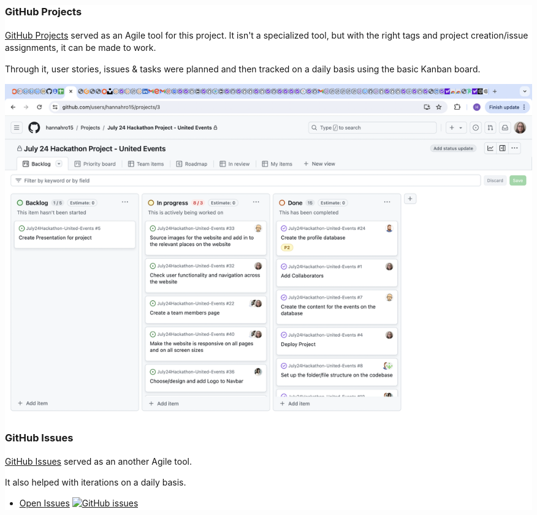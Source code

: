 ### GitHub Projects

[GitHub Projects](https://github.com/users/hannahro15/projects/3) served as an Agile tool for this project.
It isn't a specialized tool, but with the right tags and project creation/issue assignments, it can be made to work.

Through it, user stories, issues & tasks were planned and then tracked on a daily basis using the basic Kanban board.

![screenshot](documentation/other-images/kanban-board.png)

### GitHub Issues

[GitHub Issues](https://github.com/hannahro15/July24Hackathon-United-Events/issues) served as an another Agile tool.

It also helped with iterations on a daily basis.


- [Open Issues](https://github.com/hannahro15/July24Hackathon-United-Events/issues) [![GitHub issues](https://img.shields.io/github/issues/hannahro15/July24Hackathon-United-Events)](https://github.com/hannahro15/July24Hackathon-United-Events/issues)
